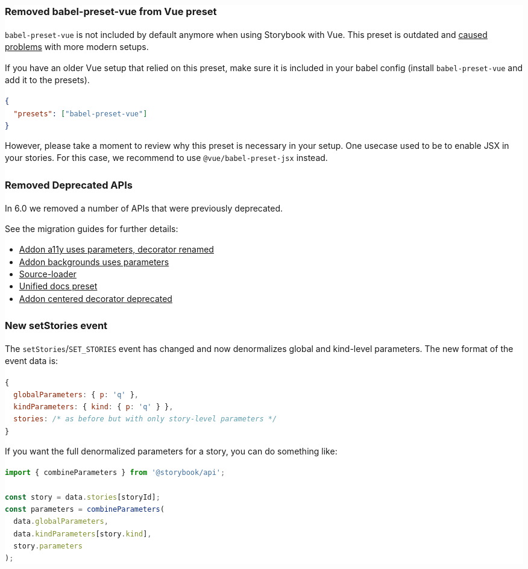 ### Removed babel-preset-vue from Vue preset

`babel-preset-vue` is not included by default anymore when using Storybook with Vue.
This preset is outdated and [caused problems](https://github.com/storybookjs/storybook/issues/4475) with more modern setups.

If you have an older Vue setup that relied on this preset, make sure it is included in your babel config
(install `babel-preset-vue` and add it to the presets).

```json
{
  "presets": ["babel-preset-vue"]
}
```

However, please take a moment to review why this preset is necessary in your setup.
One usecase used to be to enable JSX in your stories. For this case, we recommend to use `@vue/babel-preset-jsx` instead.

### Removed Deprecated APIs

In 6.0 we removed a number of APIs that were previously deprecated.

See the migration guides for further details:

- [Addon a11y uses parameters, decorator renamed](#addon-a11y-uses-parameters-decorator-renamed)
- [Addon backgrounds uses parameters](#addon-backgrounds-uses-parameters)
- [Source-loader](#source-loader)
- [Unified docs preset](#unified-docs-preset)
- [Addon centered decorator deprecated](#addon-centered-decorator-deprecated)

### New setStories event

The `setStories`/`SET_STORIES` event has changed and now denormalizes global and kind-level parameters. The new format of the event data is:

```js
{
  globalParameters: { p: 'q' },
  kindParameters: { kind: { p: 'q' } },
  stories: /* as before but with only story-level parameters */
}
```

If you want the full denormalized parameters for a story, you can do something like:

```js
import { combineParameters } from '@storybook/api';

const story = data.stories[storyId];
const parameters = combineParameters(
  data.globalParameters,
  data.kindParameters[story.kind],
  story.parameters
);
```
